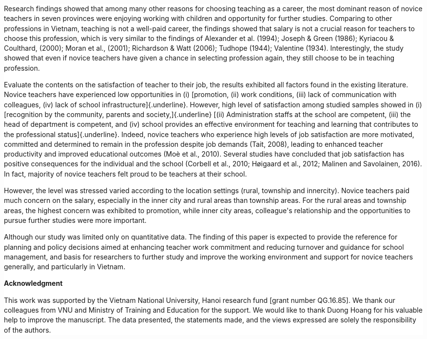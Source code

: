 Research findings showed that among many other reasons for choosing
teaching as a career, the most dominant reason of novice teachers in
seven provinces were enjoying working with children and opportunity for
further studies. Comparing to other professions in Vietnam, teaching is
not a well-paid career, the findings showed that salary is not a crucial
reason for teachers to choose this profession, which is very similar to
the findings of Alexander et al. (1994); Joseph & Green (1986); Kyriacou
& Coulthard, (2000); Moran et al., (2001); Richardson & Watt (2006);
Tudhope (1944); Valentine (1934). Interestingly, the study showed that
even if novice teachers have given a chance in selecting profession
again, they still choose to be in teaching profession.

Evaluate the contents on the satisfaction of teacher to their job, the
results exhibited all factors found in the existing literature. Novice
teachers have experienced low opportunities in (i) [promotion, (ii) work
conditions, (iii) lack of communication with colleagues, (iv) lack of
school infrastructure]{.underline}. However, high level of satisfaction
among studied samples showed in (i) [recognition by the community,
parents and society,]{.underline} [(ii) Administration staffs at the
school are competent, (iii) the head of department is competent, and
(iv) school provides an effective environment for teaching and learning
that contributes to the professional status]{.underline}. Indeed, novice
teachers who experience high levels of job satisfaction are more
motivated, committed and determined to remain in the profession despite
job demands (Tait, 2008), leading to enhanced teacher productivity and
improved educational outcomes (Moè et al., 2010). Several studies have
concluded that job satisfaction has positive consequences for the
individual and the school (Corbell et al., 2010; Høigaard et al., 2012;
Malinen and Savolainen, 2016). In fact, majority of novice teachers felt
proud to be teachers at their school.

However, the level was stressed varied according to the location
settings (rural, township and innercity). Novice teachers paid much
concern on the salary, especially in the inner city and rural areas than
township areas. For the rural areas and township areas, the highest
concern was exhibited to promotion, while inner city areas, colleague's
relationship and the opportunities to pursue further studies were more
important.

Although our study was limited only on quantitative data. The finding of
this paper is expected to provide the reference for planning and policy
decisions aimed at enhancing teacher work commitment and reducing
turnover and guidance for school management, and basis for researchers
to further study and improve the working environment and support for
novice teachers generally, and particularly in Vietnam.

**Acknowledgment**

This work was supported by the Vietnam National University, Hanoi
research fund \[grant number QG.16.85\]. We thank our colleagues from
VNU and Ministry of Training and Education for the support. We would
like to thank Duong Hoang for his valuable help to improve the
manuscript. The data presented, the statements made, and the views
expressed are solely the responsibility of the authors.


[^1]: ^\*^Corresponding author. University of Education, Vietnam
[^3]: ^\*\*^ These authors contribute equally
[^4]: Vietnamese Government. 2010. Socio-Economic Development Strategy
[^5]: Resolution No 29/NQ-TW issued on 4th November 2013 of the 8th
[^6]: The MOET develops a complementary program to reorganize and
[^7]: Decision no.732/QD-TTg of Vietnamese government issued on April
[^8]: Ibid (3)